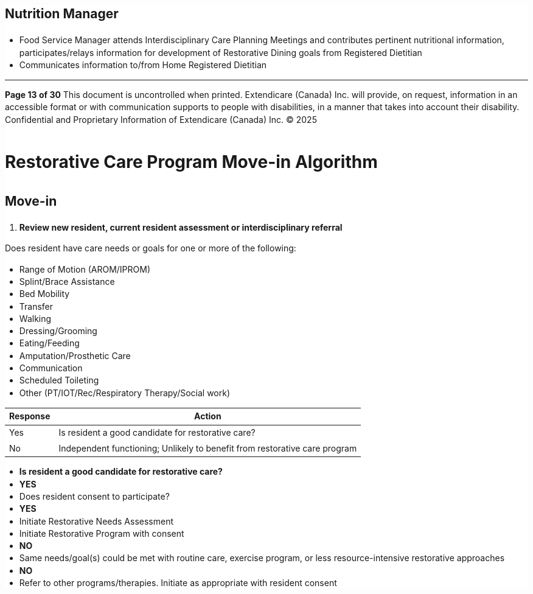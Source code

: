 ## Nutrition Manager
- Food Service Manager attends Interdisciplinary Care Planning Meetings and contributes pertinent nutritional information, participates/relays information for development of Restorative Dining goals from Registered Dietitian
- Communicates information to/from Home Registered Dietitian

----

**Page 13 of 30**
This document is uncontrolled when printed. Extendicare (Canada) Inc. will provide, on request, information in an accessible format or with communication supports to people with disabilities, in a manner that takes into account their disability.
Confidential and Proprietary Information of Extendicare (Canada) Inc. © 2025

# Restorative Care Program Move-in Algorithm

## Move-in

1. **Review new resident, current resident assessment or interdisciplinary referral**

Does resident have care needs or goals for one or more of the following:
- Range of Motion (AROM/IPROM)
- Splint/Brace Assistance
- Bed Mobility
- Transfer
- Walking
- Dressing/Grooming
- Eating/Feeding
- Amputation/Prosthetic Care
- Communication
- Scheduled Toileting
- Other (PT/IOT/Rec/Respiratory Therapy/Social work)

| Response | Action |
|----------|--------|
| Yes      | Is resident a good candidate for restorative care? |
| No       | Independent functioning; Unlikely to benefit from restorative care program |

- **Is resident a good candidate for restorative care?**
- **YES**
- Does resident consent to participate?
- **YES**
- Initiate Restorative Needs Assessment
- Initiate Restorative Program with consent
- **NO**
- Same needs/goal(s) could be met with routine care, exercise program, or less resource-intensive restorative approaches
- **NO**
- Refer to other programs/therapies. Initiate as appropriate with resident consent
